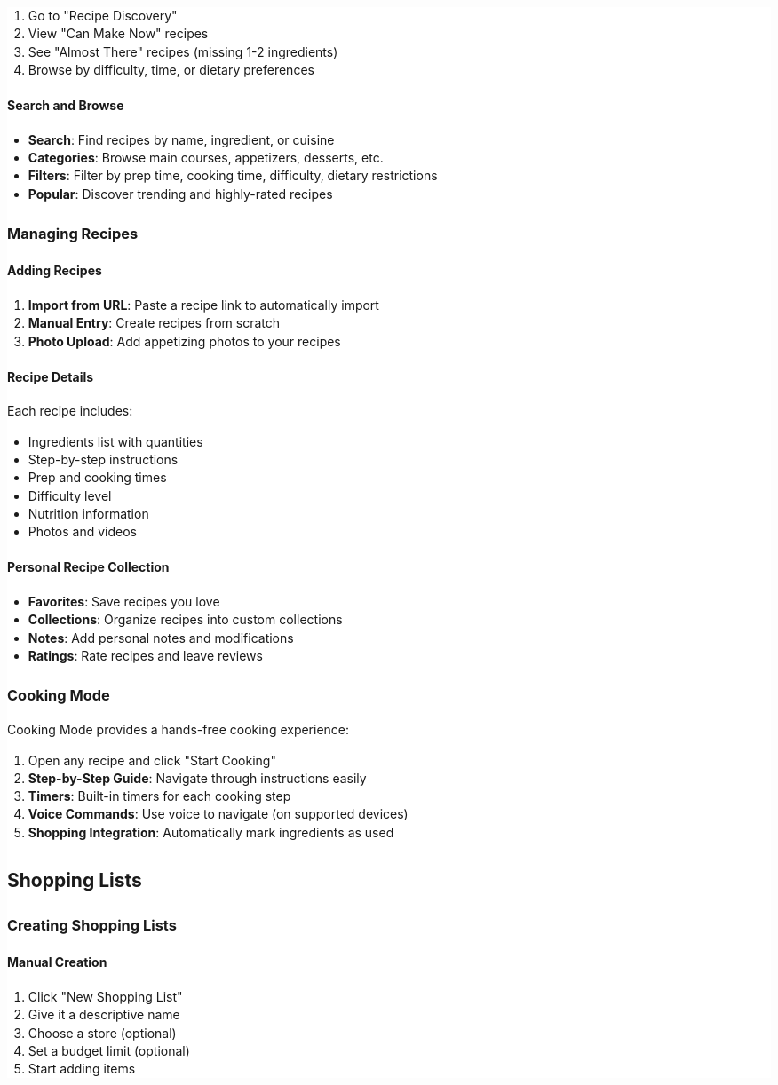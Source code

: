 1. Go to "Recipe Discovery"
2. View "Can Make Now" recipes
3. See "Almost There" recipes (missing 1-2 ingredients)
4. Browse by difficulty, time, or dietary preferences

#### Search and Browse
- **Search**: Find recipes by name, ingredient, or cuisine
- **Categories**: Browse main courses, appetizers, desserts, etc.
- **Filters**: Filter by prep time, cooking time, difficulty, dietary restrictions
- **Popular**: Discover trending and highly-rated recipes

### Managing Recipes

#### Adding Recipes
1. **Import from URL**: Paste a recipe link to automatically import
2. **Manual Entry**: Create recipes from scratch
3. **Photo Upload**: Add appetizing photos to your recipes

#### Recipe Details
Each recipe includes:
- Ingredients list with quantities
- Step-by-step instructions
- Prep and cooking times
- Difficulty level
- Nutrition information
- Photos and videos

#### Personal Recipe Collection
- **Favorites**: Save recipes you love
- **Collections**: Organize recipes into custom collections
- **Notes**: Add personal notes and modifications
- **Ratings**: Rate recipes and leave reviews

### Cooking Mode

Cooking Mode provides a hands-free cooking experience:

1. Open any recipe and click "Start Cooking"
2. **Step-by-Step Guide**: Navigate through instructions easily
3. **Timers**: Built-in timers for each cooking step
4. **Voice Commands**: Use voice to navigate (on supported devices)
5. **Shopping Integration**: Automatically mark ingredients as used

## Shopping Lists

### Creating Shopping Lists

#### Manual Creation
1. Click "New Shopping List"
2. Give it a descriptive name
3. Choose a store (optional)
4. Set a budget limit (optional)
5. Start adding items
